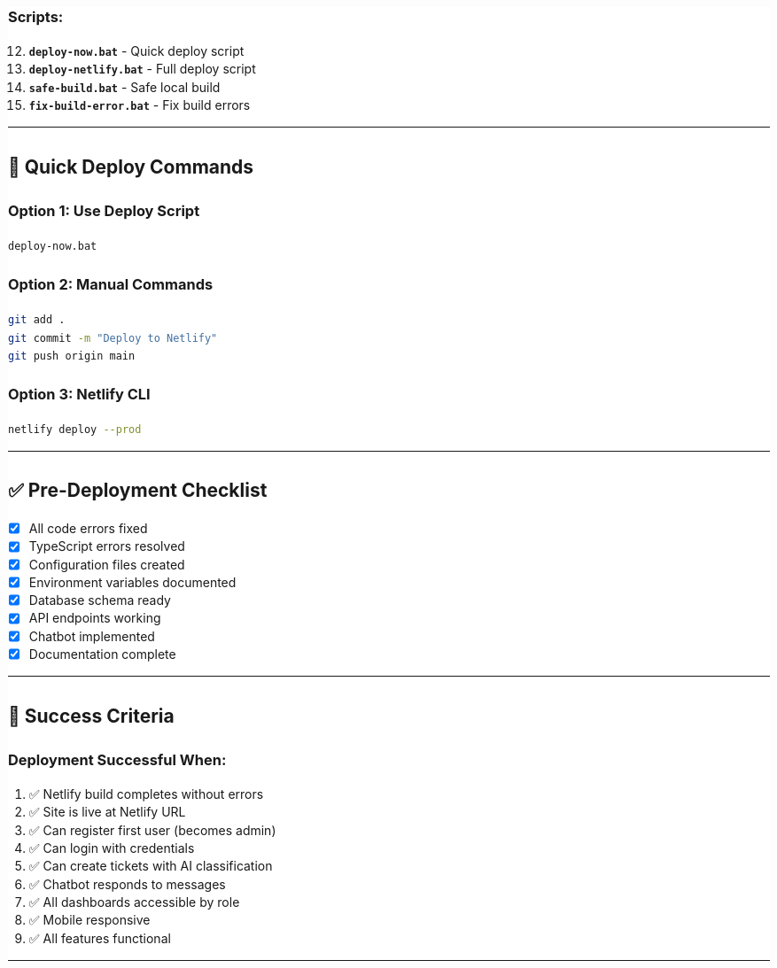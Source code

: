 ### **Scripts:**
12. **`deploy-now.bat`** - Quick deploy script
13. **`deploy-netlify.bat`** - Full deploy script
14. **`safe-build.bat`** - Safe local build
15. **`fix-build-error.bat`** - Fix build errors

---

## 🚀 **Quick Deploy Commands**

### **Option 1: Use Deploy Script**
```bash
deploy-now.bat
```

### **Option 2: Manual Commands**
```bash
git add .
git commit -m "Deploy to Netlify"
git push origin main
```

### **Option 3: Netlify CLI**
```bash
netlify deploy --prod
```

---

## ✅ **Pre-Deployment Checklist**

- [x] All code errors fixed
- [x] TypeScript errors resolved
- [x] Configuration files created
- [x] Environment variables documented
- [x] Database schema ready
- [x] API endpoints working
- [x] Chatbot implemented
- [x] Documentation complete

---

## 🎉 **Success Criteria**

### **Deployment Successful When:**
1. ✅ Netlify build completes without errors
2. ✅ Site is live at Netlify URL
3. ✅ Can register first user (becomes admin)
4. ✅ Can login with credentials
5. ✅ Can create tickets with AI classification
6. ✅ Chatbot responds to messages
7. ✅ All dashboards accessible by role
8. ✅ Mobile responsive
9. ✅ All features functional

---